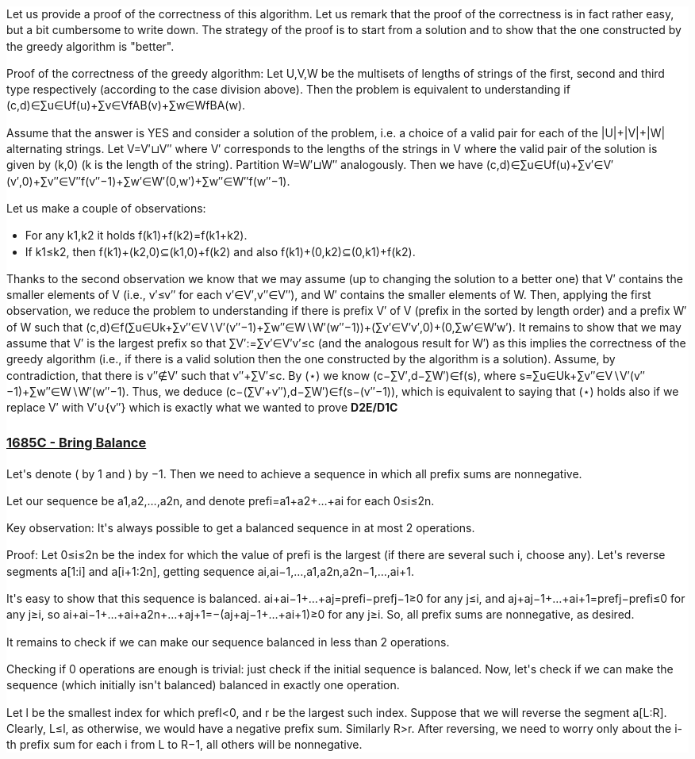 Let us provide a proof of the correctness of this algorithm. Let us remark that the proof of the correctness is in fact rather easy, but a bit cumbersome to write down. The strategy of the proof is to start from a solution and to show that the one constructed by the greedy algorithm is "better".

Proof of the correctness of the greedy algorithm: Let U,V,W be the multisets of lengths of strings of the first, second and third type respectively (according to the case division above). Then the problem is equivalent to understanding if (c,d)∈∑u∈Uf(u)+∑v∈VfAB(v)+∑w∈WfBA(w).

Assume that the answer is YES and consider a solution of the problem, i.e. a choice of a valid pair for each of the |U|+|V|+|W| alternating strings. Let V=V′⊔V″ where V′ corresponds to the lengths of the strings in V where the valid pair of the solution is given by (k,0) (k is the length of the string). Partition W=W′⊔W″ analogously. Then we have (c,d)∈∑u∈Uf(u)+∑v′∈V′(v′,0)+∑v″∈V″f(v″−1)+∑w′∈W′(0,w′)+∑w″∈W″f(w″−1).

Let us make a couple of observations: 

* For any k1,k2 it holds f(k1)+f(k2)=f(k1+k2).
* If k1≤k2, then f(k1)+(k2,0)⊆(k1,0)+f(k2) and also f(k1)+(0,k2)⊆(0,k1)+f(k2).

 Thanks to the second observation we know that we may assume (up to changing the solution to a better one) that V′ contains the smaller elements of V (i.e., v′≤v″ for each v′∈V′,v″∈V″), and W′ contains the smaller elements of W. Then, applying the first observation, we reduce the problem to understanding if there is prefix V′ of V (prefix in the sorted by length order) and a prefix W′ of W such that (c,d)∈f(∑u∈Uk+∑v″∈V∖V′(v″−1)+∑w″∈W∖W′(w″−1))+(∑v′∈V′v′,0)+(0,∑w′∈W′w′). It remains to show that we may assume that V′ is the largest prefix so that ∑V′:=∑v′∈V′v′≤c (and the analogous result for W′) as this implies the correctness of the greedy algorithm (i.e., if there is a valid solution then the one constructed by the algorithm is a solution). Assume, by contradiction, that there is v″∉V′ such that v″+∑V′≤c. By (⋆) we know (c−∑V′,d−∑W′)∈f(s), where s=∑u∈Uk+∑v″∈V∖V′(v″−1)+∑w″∈W∖W′(w″−1). Thus, we deduce (c−(∑V′+v″),d−∑W′)∈f(s−(v″−1)), which is equivalent to saying that (⋆) holds also if we replace V′ with V′∪{v″} which is exactly what we wanted to prove **D2E/D1C**
### [1685C - Bring Balance](https://codeforces.com/contest/1685/problem/C "Codeforces Round 794 (Div. 1)")

Let's denote ( by 1 and ) by −1. Then we need to achieve a sequence in which all prefix sums are nonnegative.

Let our sequence be a1,a2,…,a2n, and denote prefi=a1+a2+…+ai for each 0≤i≤2n.

Key observation: It's always possible to get a balanced sequence in at most 2 operations.

Proof: Let 0≤i≤2n be the index for which the value of prefi is the largest (if there are several such i, choose any). Let's reverse segments a[1:i] and a[i+1:2n], getting sequence ai,ai−1,…,a1,a2n,a2n−1,…,ai+1.

It's easy to show that this sequence is balanced. ai+ai−1+…+aj=prefi−prefj−1≥0 for any j≤i, and aj+aj−1+…+ai+1=prefj−prefi≤0 for any j≥i, so ai+ai−1+…+ai+a2n+…+aj+1=−(aj+aj−1+…+ai+1)≥0 for any j≥i. So, all prefix sums are nonnegative, as desired.

It remains to check if we can make our sequence balanced in less than 2 operations.

Checking if 0 operations are enough is trivial: just check if the initial sequence is balanced. Now, let's check if we can make the sequence (which initially isn't balanced) balanced in exactly one operation.

Let l be the smallest index for which prefl<0, and r be the largest such index. Suppose that we will reverse the segment a[L:R]. Clearly, L≤l, as otherwise, we would have a negative prefix sum. Similarly R>r. After reversing, we need to worry only about the i-th prefix sum for each i from L to R−1, all others will be nonnegative.
